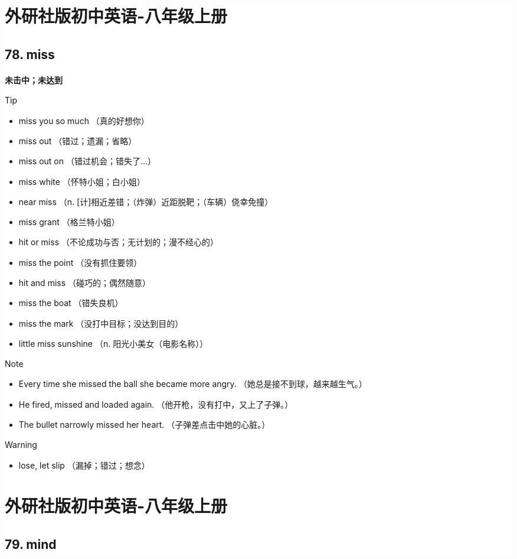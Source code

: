 # 外研社版初中英语-八年级上册

## 78. miss

**未击中；未达到**

> [!TIP]
>
> - miss you so much （真的好想你）
>
> - miss out （错过；遗漏；省略）
>
> - miss out on （错过机会；错失了…）
>
> - miss white （怀特小姐；白小姐）
>
> - near miss （n. [计]相近差错；（炸弹）近距脱靶；（车辆）侥幸免撞）
>
> - miss grant （格兰特小姐）
>
> - hit or miss （不论成功与否；无计划的；漫不经心的）
>
> - miss the point （没有抓住要领）
>
> - hit and miss （碰巧的；偶然随意）
>
> - miss the boat （错失良机）
>
> - miss the mark （没打中目标；没达到目的）
>
> - little miss sunshine （n. 阳光小美女（电影名称））
>

> [!NOTE]
>
> - Every time she missed the ball she became more angry. （她总是接不到球，越来越生气。）
>
> - He fired, missed and loaded again. （他开枪，没有打中，又上了子弹。）
>
> - The bullet narrowly missed her heart. （子弹差点击中她的心脏。）
>

> [!WARNING]
>
> - lose, let slip （漏掉；错过；想念）
>

# 外研社版初中英语-八年级上册

## 79. mind
